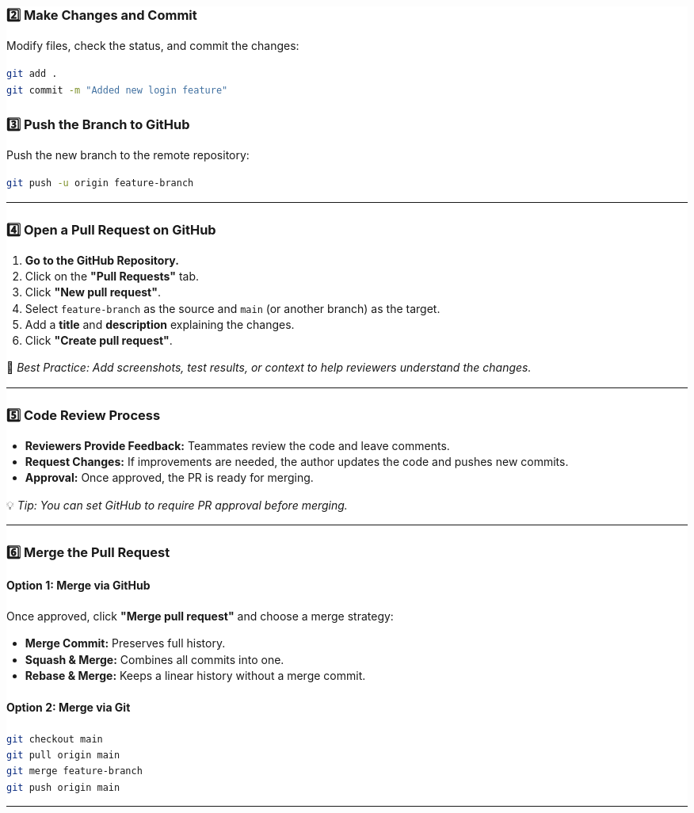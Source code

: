 ### **2️⃣ Make Changes and Commit**  
Modify files, check the status, and commit the changes:  
```sh
git add .
git commit -m "Added new login feature"
```

### **3️⃣ Push the Branch to GitHub**  
Push the new branch to the remote repository:  
```sh
git push -u origin feature-branch
```

---

### **4️⃣ Open a Pull Request on GitHub**  
1. **Go to the GitHub Repository.**  
2. Click on the **"Pull Requests"** tab.  
3. Click **"New pull request"**.  
4. Select `feature-branch` as the source and `main` (or another branch) as the target.  
5. Add a **title** and **description** explaining the changes.  
6. Click **"Create pull request"**.  

📌 *Best Practice: Add screenshots, test results, or context to help reviewers understand the changes.*

---

### **5️⃣ Code Review Process**  
- **Reviewers Provide Feedback:** Teammates review the code and leave comments.  
- **Request Changes:** If improvements are needed, the author updates the code and pushes new commits.  
- **Approval:** Once approved, the PR is ready for merging.  

💡 *Tip: You can set GitHub to require PR approval before merging.*

---

### **6️⃣ Merge the Pull Request**  

#### **Option 1: Merge via GitHub**  
Once approved, click **"Merge pull request"** and choose a merge strategy:  
- **Merge Commit:** Preserves full history.  
- **Squash & Merge:** Combines all commits into one.  
- **Rebase & Merge:** Keeps a linear history without a merge commit.  

#### **Option 2: Merge via Git**  
```sh
git checkout main
git pull origin main
git merge feature-branch
git push origin main
```

---